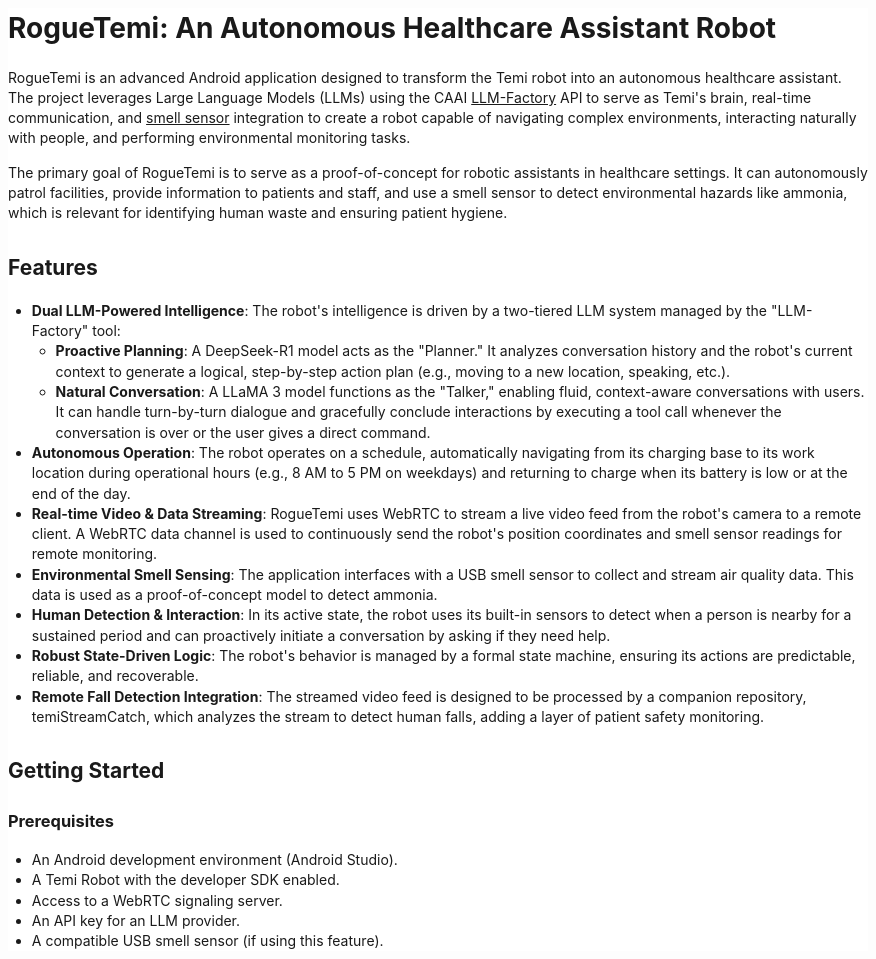 # RogueTemi: An Autonomous Healthcare Assistant Robot

RogueTemi is an advanced Android application designed to transform the Temi robot into an autonomous healthcare assistant. The project leverages Large Language Models (LLMs) using the CAAI [LLM-Factory](https://caai.ai.uky.edu/services/llmfactory/) API to serve as Temi's brain, real-time communication, and [smell sensor](https://www.smart-nanotubes.com/) integration to create a robot capable of navigating complex environments, interacting naturally with people, and performing environmental monitoring tasks.

The primary goal of RogueTemi is to serve as a proof-of-concept for robotic assistants in healthcare settings. It can autonomously patrol facilities, provide information to patients and staff, and use a smell sensor to detect environmental hazards like ammonia, which is relevant for identifying human waste and ensuring patient hygiene.

## Features

- **Dual LLM-Powered Intelligence**: The robot's intelligence is driven by a two-tiered LLM system managed by the "LLM-Factory" tool:
  - **Proactive Planning**: A DeepSeek-R1 model acts as the "Planner." It analyzes conversation history and the robot's current context to generate a logical, step-by-step action plan (e.g., moving to a new location, speaking, etc.).
  - **Natural Conversation**: A LLaMA 3 model functions as the "Talker," enabling fluid, context-aware conversations with users. It can handle turn-by-turn dialogue and gracefully conclude interactions by executing a tool call whenever the conversation is over or the user gives a direct command.
- **Autonomous Operation**: The robot operates on a schedule, automatically navigating from its charging base to its work location during operational hours (e.g., 8 AM to 5 PM on weekdays) and returning to charge when its battery is low or at the end of the day.
- **Real-time Video & Data Streaming**: RogueTemi uses WebRTC to stream a live video feed from the robot's camera to a remote client. A WebRTC data channel is used to continuously send the robot's position coordinates and smell sensor readings for remote monitoring.
- **Environmental Smell Sensing**: The application interfaces with a USB smell sensor to collect and stream air quality data. This data is used as a proof-of-concept model to detect ammonia.
- **Human Detection & Interaction**: In its active state, the robot uses its built-in sensors to detect when a person is nearby for a sustained period and can proactively initiate a conversation by asking if they need help.
- **Robust State-Driven Logic**: The robot's behavior is managed by a formal state machine, ensuring its actions are predictable, reliable, and recoverable.
- **Remote Fall Detection Integration**: The streamed video feed is designed to be processed by a companion repository, temiStreamCatch, which analyzes the stream to detect human falls, adding a layer of patient safety monitoring.

## Getting Started

### Prerequisites

-   An Android development environment (Android Studio).
-   A Temi Robot with the developer SDK enabled.
-   Access to a WebRTC signaling server.
-   An API key for an LLM provider.
-   A compatible USB smell sensor (if using this feature).
